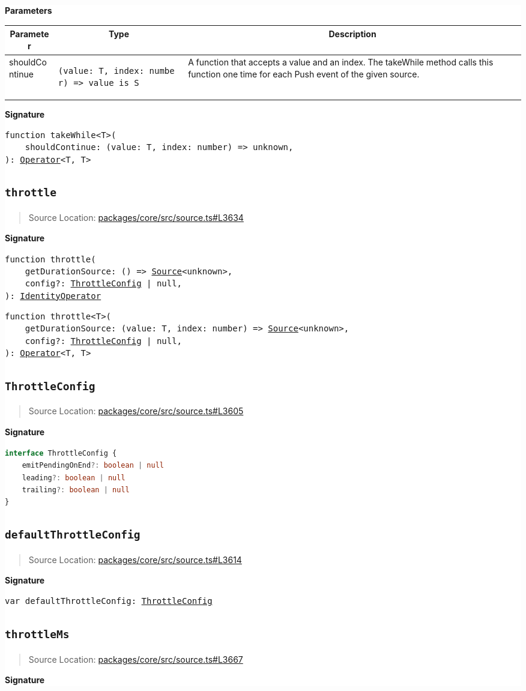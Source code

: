 <b>Parameters</b>

| Parameter | Type | Description |
| --- | --- | --- |
| shouldContinue | <pre lang="ts">(value: T, index: number) =&gt; value is S</pre> | A function that accepts a value and an index. The takeWhile method calls this function one time for each Push event of the given source. |

<b>Signature</b>

<pre>function takeWhile&lt;T&gt;(<br>    shouldContinue: (value: T, index: number) =&gt; unknown,<br>): <a href="01-api-basics.md#Operator">Operator</a>&lt;T, T&gt;</pre>

## <a name="throttle"></a><code>throttle</code>

> Source Location: [packages\/core\/src\/source.ts#L3634](..\/packages\/core\/src\/source.ts#L3634)

<b>Signature</b>

<pre>function throttle(<br>    getDurationSource: () =&gt; <a href="01-api-basics.md#Source-Interface">Source</a>&lt;unknown&gt;,<br>    config?: <a href="#ThrottleConfig">ThrottleConfig</a> | null,<br>): <a href="01-api-basics.md#IdentityOperator">IdentityOperator</a></pre>

<pre>function throttle&lt;T&gt;(<br>    getDurationSource: (value: T, index: number) =&gt; <a href="01-api-basics.md#Source-Interface">Source</a>&lt;unknown&gt;,<br>    config?: <a href="#ThrottleConfig">ThrottleConfig</a> | null,<br>): <a href="01-api-basics.md#Operator">Operator</a>&lt;T, T&gt;</pre>

## <a name="ThrottleConfig"></a><code>ThrottleConfig</code>

> Source Location: [packages\/core\/src\/source.ts#L3605](..\/packages\/core\/src\/source.ts#L3605)

<b>Signature</b>

```ts
interface ThrottleConfig {
    emitPendingOnEnd?: boolean | null
    leading?: boolean | null
    trailing?: boolean | null
}
```

## <a name="defaultThrottleConfig"></a><code>defaultThrottleConfig</code>

> Source Location: [packages\/core\/src\/source.ts#L3614](..\/packages\/core\/src\/source.ts#L3614)

<b>Signature</b>

<pre>var defaultThrottleConfig: <a href="#ThrottleConfig">ThrottleConfig</a></pre>

## <a name="throttleMs"></a><code>throttleMs</code>

> Source Location: [packages\/core\/src\/source.ts#L3667](..\/packages\/core\/src\/source.ts#L3667)

<b>Signature</b>
